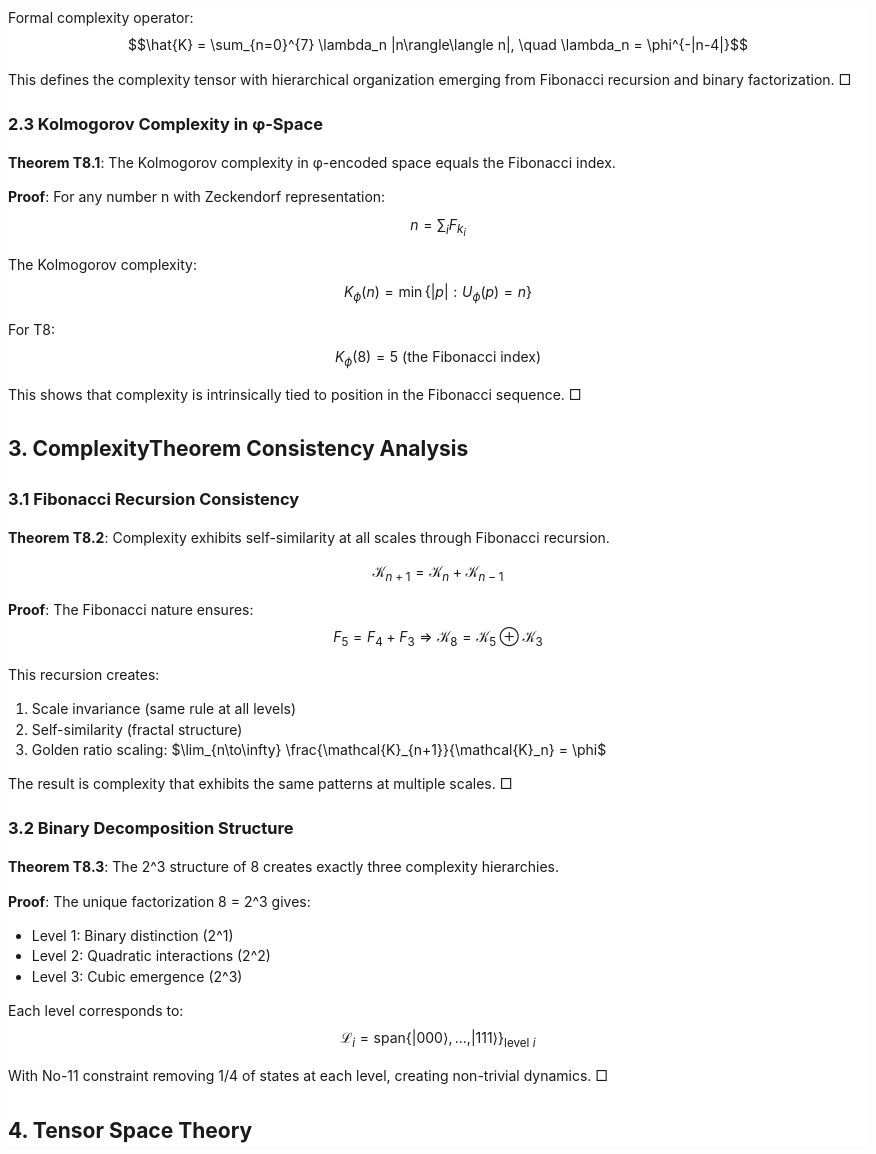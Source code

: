 Formal complexity operator:
$$\hat{K} = \sum_{n=0}^{7} \lambda_n |n\rangle\langle n|, \quad \lambda_n = \phi^{-|n-4|}$$

This defines the complexity tensor with hierarchical organization emerging from Fibonacci recursion and binary factorization. □

### 2.3 Kolmogorov Complexity in φ-Space
**Theorem T8.1**: The Kolmogorov complexity in φ-encoded space equals the Fibonacci index.

**Proof**:
For any number n with Zeckendorf representation:
$$n = \sum_{i} F_{k_i}$$

The Kolmogorov complexity:
$$K_\phi(n) = \min\{|p| : U_\phi(p) = n\}$$

For T8:
$$K_\phi(8) = 5 \text{ (the Fibonacci index)}$$

This shows that complexity is intrinsically tied to position in the Fibonacci sequence. □

## 3. ComplexityTheorem Consistency Analysis

### 3.1 Fibonacci Recursion Consistency
**Theorem T8.2**: Complexity exhibits self-similarity at all scales through Fibonacci recursion.

$$\mathcal{K}_{n+1} = \mathcal{K}_n + \mathcal{K}_{n-1}$$

**Proof**:
The Fibonacci nature ensures:
$$F_5 = F_4 + F_3 \Rightarrow \mathcal{K}_8 = \mathcal{K}_5 \oplus \mathcal{K}_3$$

This recursion creates:
1. Scale invariance (same rule at all levels)
2. Self-similarity (fractal structure)
3. Golden ratio scaling: $\lim_{n\to\infty} \frac{\mathcal{K}_{n+1}}{\mathcal{K}_n} = \phi$

The result is complexity that exhibits the same patterns at multiple scales. □

### 3.2 Binary Decomposition Structure
**Theorem T8.3**: The 2^3 structure of 8 creates exactly three complexity hierarchies.

**Proof**:
The unique factorization 8 = 2^3 gives:
- Level 1: Binary distinction (2^1)
- Level 2: Quadratic interactions (2^2)
- Level 3: Cubic emergence (2^3)

Each level corresponds to:
$$\mathcal{L}_i = \text{span}\{|000\rangle, ..., |111\rangle\}_{\text{level }i}$$

With No-11 constraint removing 1/4 of states at each level, creating non-trivial dynamics. □

## 4. Tensor Space Theory
